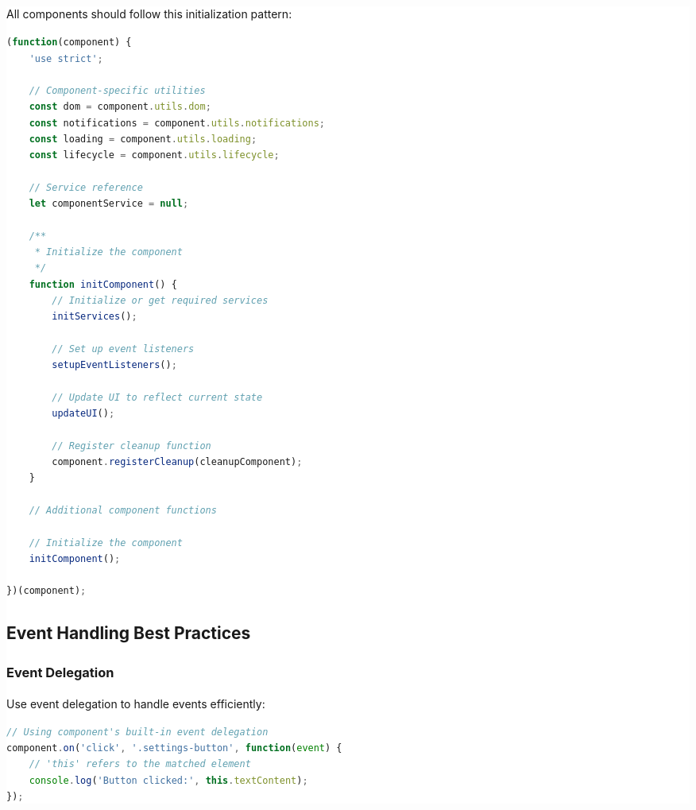 All components should follow this initialization pattern:

```javascript
(function(component) {
    'use strict';
    
    // Component-specific utilities
    const dom = component.utils.dom;
    const notifications = component.utils.notifications;
    const loading = component.utils.loading;
    const lifecycle = component.utils.lifecycle;
    
    // Service reference
    let componentService = null;
    
    /**
     * Initialize the component
     */
    function initComponent() {
        // Initialize or get required services
        initServices();
        
        // Set up event listeners
        setupEventListeners();
        
        // Update UI to reflect current state
        updateUI();
        
        // Register cleanup function
        component.registerCleanup(cleanupComponent);
    }
    
    // Additional component functions
    
    // Initialize the component
    initComponent();
    
})(component);
```

## Event Handling Best Practices

### Event Delegation

Use event delegation to handle events efficiently:

```javascript
// Using component's built-in event delegation
component.on('click', '.settings-button', function(event) {
    // 'this' refers to the matched element
    console.log('Button clicked:', this.textContent);
});
```
